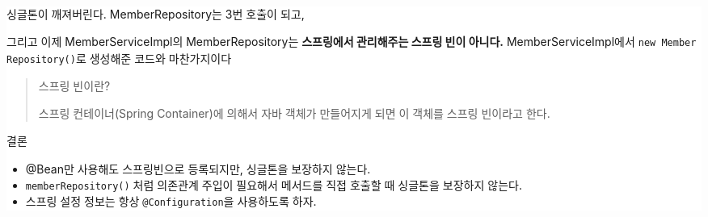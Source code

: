 싱글톤이 깨져버린다. MemberRepository는 3번 호출이 되고, 

그리고 이제 MemberServiceImpl의 MemberRepository는 **스프링에서 관리해주는 스프링 빈이 아니다.** MemberServiceImpl에서 `new MemberRepository()`로 생성해준 코드와 마찬가지이다

> 스프링 빈이란?
>
> 스프링 컨테이너(Spring Container)에 의해서 자바 객체가 만들어지게 되면 이 객체를 스프링 빈이라고 한다.

결론

- @Bean만 사용해도 스프링빈으로 등록되지만, 싱글톤을 보장하지 않는다.
- `memberRepository()` 처럼 의존관계 주입이 필요해서 메서드를 직접 호출할 때 싱글톤을 보장하지 않는다.
- 스프링 설정 정보는 항상 `@Configuration`을 사용하도록 하자. 

